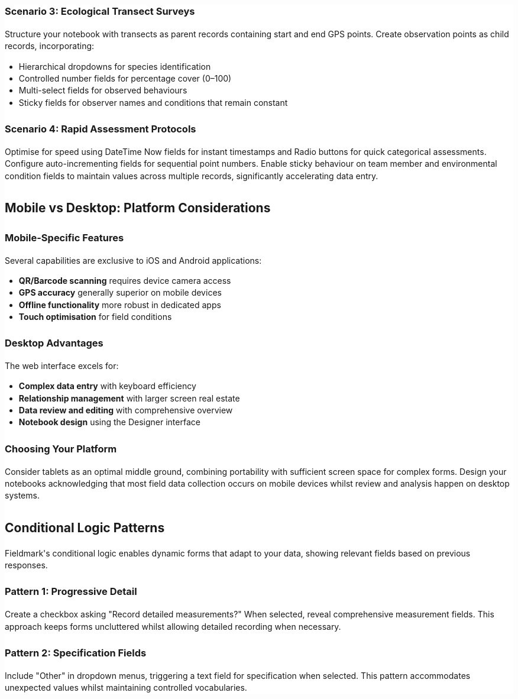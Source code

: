 ### Scenario 3: Ecological Transect Surveys
Structure your notebook with transects as parent records containing start and end GPS points. Create observation points as child records, incorporating:
- Hierarchical dropdowns for species identification
- Controlled number fields for percentage cover (0–100)
- Multi-select fields for observed behaviours
- Sticky fields for observer names and conditions that remain constant

### Scenario 4: Rapid Assessment Protocols
Optimise for speed using DateTime Now fields for instant timestamps and Radio buttons for quick categorical assessments. Configure auto-incrementing fields for sequential point numbers. Enable sticky behaviour on team member and environmental condition fields to maintain values across multiple records, significantly accelerating data entry.

## Mobile vs Desktop: Platform Considerations

### Mobile-Specific Features
Several capabilities are exclusive to iOS and Android applications:
- **QR/Barcode scanning** requires device camera access
- **GPS accuracy** generally superior on mobile devices
- **Offline functionality** more robust in dedicated apps
- **Touch optimisation** for field conditions

### Desktop Advantages
The web interface excels for:
- **Complex data entry** with keyboard efficiency
- **Relationship management** with larger screen real estate
- **Data review and editing** with comprehensive overview
- **Notebook design** using the Designer interface

### Choosing Your Platform
Consider tablets as an optimal middle ground, combining portability with sufficient screen space for complex forms. Design your notebooks acknowledging that most field data collection occurs on mobile devices whilst review and analysis happen on desktop systems.

## Conditional Logic Patterns

Fieldmark's conditional logic enables dynamic forms that adapt to your data, showing relevant fields based on previous responses.

### Pattern 1: Progressive Detail
Create a checkbox asking "Record detailed measurements?" When selected, reveal comprehensive measurement fields. This approach keeps forms uncluttered whilst allowing detailed recording when necessary.

### Pattern 2: Specification Fields
Include "Other" in dropdown menus, triggering a text field for specification when selected. This pattern accommodates unexpected values whilst maintaining controlled vocabularies.
